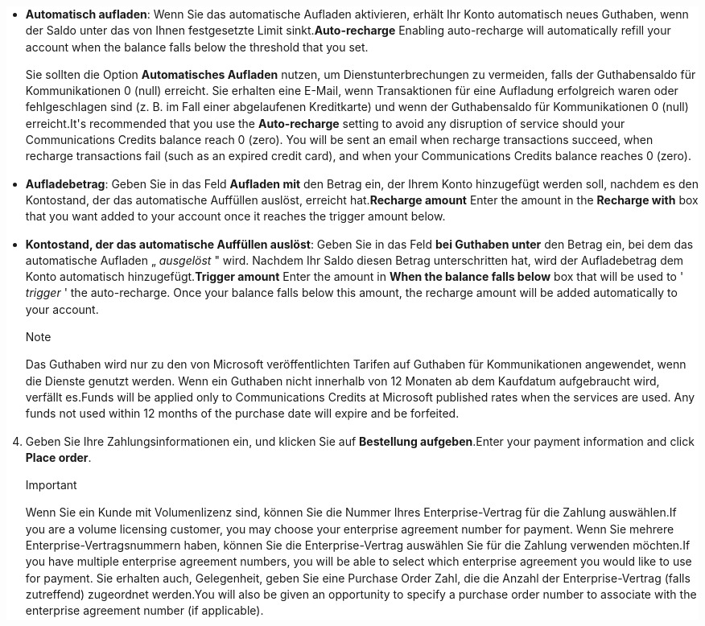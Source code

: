   - <span data-ttu-id="0782c-133">**Automatisch aufladen**: Wenn Sie das automatische Aufladen aktivieren, erhält Ihr Konto automatisch neues Guthaben, wenn der Saldo unter das von Ihnen festgesetzte Limit sinkt.</span><span class="sxs-lookup"><span data-stu-id="0782c-133">**Auto-recharge** Enabling auto-recharge will automatically refill your account when the balance falls below the threshold that you set.</span></span>
    
    <span data-ttu-id="0782c-p108">Sie sollten die Option **Automatisches Aufladen** nutzen, um Dienstunterbrechungen zu vermeiden, falls der Guthabensaldo für Kommunikationen 0 (null) erreicht. Sie erhalten eine E-Mail, wenn Transaktionen für eine Aufladung erfolgreich waren oder fehlgeschlagen sind (z. B. im Fall einer abgelaufenen Kreditkarte) und wenn der Guthabensaldo für Kommunikationen 0 (null) erreicht.</span><span class="sxs-lookup"><span data-stu-id="0782c-p108">It's recommended that you use the **Auto-recharge** setting to avoid any disruption of service should your Communications Credits balance reach 0 (zero). You will be sent an email when recharge transactions succeed, when recharge transactions fail (such as an expired credit card), and when your Communications Credits balance reaches 0 (zero).</span></span>
    
  - <span data-ttu-id="0782c-136">**Aufladebetrag**: Geben Sie in das Feld **Aufladen mit** den Betrag ein, der Ihrem Konto hinzugefügt werden soll, nachdem es den Kontostand, der das automatische Auffüllen auslöst, erreicht hat.</span><span class="sxs-lookup"><span data-stu-id="0782c-136">**Recharge amount** Enter the amount in the **Recharge with** box that you want added to your account once it reaches the trigger amount below.</span></span>
    
  - <span data-ttu-id="0782c-p109">**Kontostand, der das automatische Auffüllen auslöst**: Geben Sie in das Feld **bei Guthaben unter** den Betrag ein, bei dem das automatische Aufladen „ *ausgelöst*  " wird. Nachdem Ihr Saldo diesen Betrag unterschritten hat, wird der Aufladebetrag dem Konto automatisch hinzugefügt.</span><span class="sxs-lookup"><span data-stu-id="0782c-p109">**Trigger amount** Enter the amount in **When the balance falls below** box that will be used to ' *trigger*  ' the auto-recharge. Once your balance falls below this amount, the recharge amount will be added automatically to your account.</span></span>

      > [!NOTE]
    > <span data-ttu-id="0782c-p110">Das Guthaben wird nur zu den von Microsoft veröffentlichten Tarifen auf Guthaben für Kommunikationen angewendet, wenn die Dienste genutzt werden. Wenn ein Guthaben nicht innerhalb von 12 Monaten ab dem Kaufdatum aufgebraucht wird, verfällt es.</span><span class="sxs-lookup"><span data-stu-id="0782c-p110">Funds will be applied only to Communications Credits at Microsoft published rates when the services are used. Any funds not used within 12 months of the purchase date will expire and be forfeited.</span></span> 
    
4. <span data-ttu-id="0782c-141">Geben Sie Ihre Zahlungsinformationen ein, und klicken Sie auf **Bestellung aufgeben**.</span><span class="sxs-lookup"><span data-stu-id="0782c-141">Enter your payment information and click **Place order**.</span></span>
    >[!IMPORTANT]
    ><span data-ttu-id="0782c-142">Wenn Sie ein Kunde mit Volumenlizenz sind, können Sie die Nummer Ihres Enterprise-Vertrag für die Zahlung auswählen.</span><span class="sxs-lookup"><span data-stu-id="0782c-142">If you are a volume licensing customer, you may choose your enterprise agreement number for payment.</span></span> <span data-ttu-id="0782c-143">Wenn Sie mehrere Enterprise-Vertragsnummern haben, können Sie die Enterprise-Vertrag auswählen Sie für die Zahlung verwenden möchten.</span><span class="sxs-lookup"><span data-stu-id="0782c-143">If you have multiple enterprise agreement numbers, you will be able to select which enterprise agreement you would like to use for payment.</span></span> <span data-ttu-id="0782c-144">Sie erhalten auch, Gelegenheit, geben Sie eine Purchase Order Zahl, die die Anzahl der Enterprise-Vertrag (falls zutreffend) zugeordnet werden.</span><span class="sxs-lookup"><span data-stu-id="0782c-144">You will also be given an opportunity to specify a purchase order number to associate with the enterprise agreement number (if applicable).</span></span>
    
